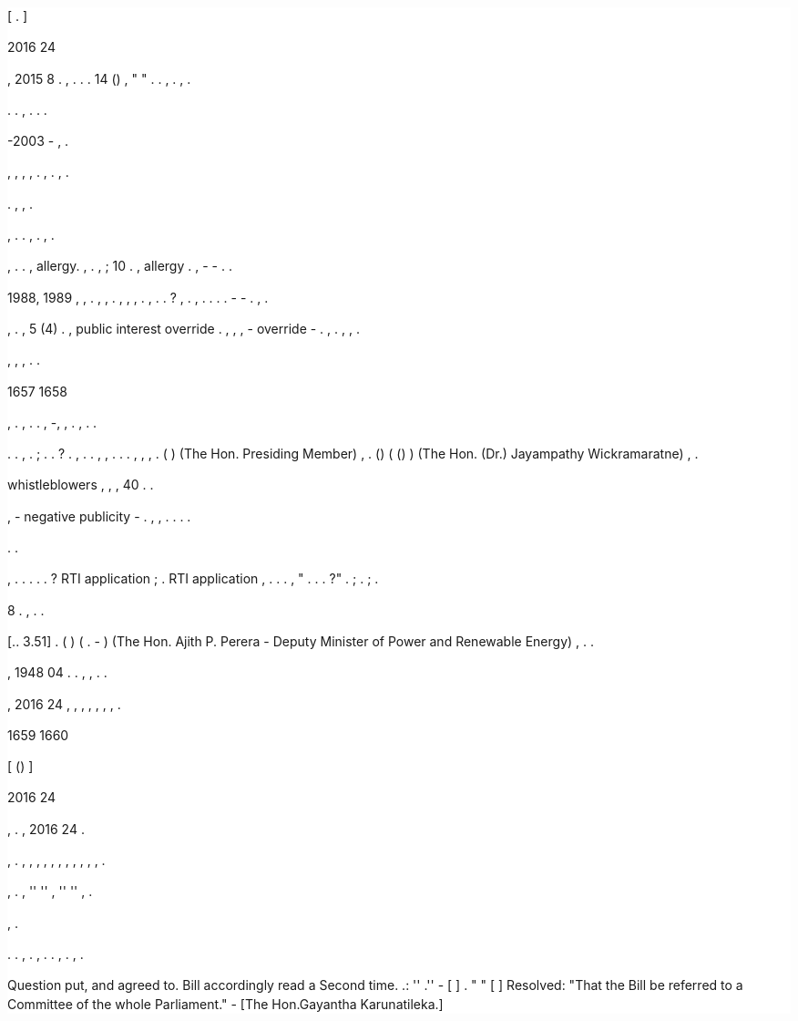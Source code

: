[ . ]

2016 24

, 2015 8 . , . . . 14 () , " " . . , . , .

. . , . . .

-2003 - , .

, , , , . , . , .

. , , .

, . . , . , .

, . . , allergy. , . , ; 10 . , allergy . , - - . .

1988, 1989 , , . , , . , , , . , . . ? , . , . . . . - - . , .

, . , 5 (4) . , public interest override . , , , - override - . , . , , .

, , , . .

1657 1658

, . , . . , -, , . , . .

. . , . ; . . ? . , . . , , . . . , , , . ( ) (The Hon. Presiding Member) , . () ( () ) (The Hon. (Dr.) Jayampathy Wickramaratne) , .

whistleblowers , , , 40 . .

, - negative publicity - . , , . . . .

. .

, . . . . . ? RTI application ; . RTI application , . . . , " . . . ?" . ; . ; .

8 . , . .

[.. 3.51] . ( ) ( . - ) (The Hon. Ajith P. Perera - Deputy Minister of Power and Renewable Energy) , . .

, 1948 04 . . , , . .

, 2016 24 , , , , , , , .

1659 1660

[ () ]

2016 24

, . , 2016 24 .

, . , , , , , , , , , , , .

, . , '' '' , '' '' , .

, .

. . , . , . . , . , .

Question put, and agreed to. Bill accordingly read a Second time. .: '' .'' - [ ] . " " [ ] Resolved: "That the Bill be referred to a Committee of the whole Parliament." - [The Hon.Gayantha Karunatileka.]
